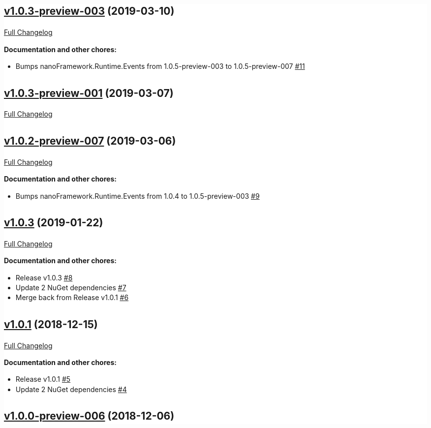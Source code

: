 ## [v1.0.3-preview-003](https://github.com/nanoframework/nanoFramework.Device.Can/tree/v1.0.3-preview-003) (2019-03-10)

[Full Changelog](https://github.com/nanoframework/nanoFramework.Device.Can/compare/v1.0.3-preview-001...v1.0.3-preview-003)

**Documentation and other chores:**

- Bumps nanoFramework.Runtime.Events from 1.0.5-preview-003 to 1.0.5-preview-007 [\#11](https://github.com/nanoframework/nanoFramework.Device.Can/pull/11)

## [v1.0.3-preview-001](https://github.com/nanoframework/nanoFramework.Device.Can/tree/v1.0.3-preview-001) (2019-03-07)

[Full Changelog](https://github.com/nanoframework/nanoFramework.Device.Can/compare/v1.0.2-preview-007...v1.0.3-preview-001)

## [v1.0.2-preview-007](https://github.com/nanoframework/nanoFramework.Device.Can/tree/v1.0.2-preview-007) (2019-03-06)

[Full Changelog](https://github.com/nanoframework/nanoFramework.Device.Can/compare/v1.0.3...v1.0.2-preview-007)

**Documentation and other chores:**

- Bumps nanoFramework.Runtime.Events from 1.0.4 to 1.0.5-preview-003 [\#9](https://github.com/nanoframework/nanoFramework.Device.Can/pull/9)

## [v1.0.3](https://github.com/nanoframework/nanoFramework.Device.Can/tree/v1.0.3) (2019-01-22)

[Full Changelog](https://github.com/nanoframework/nanoFramework.Device.Can/compare/v1.0.1...v1.0.3)

**Documentation and other chores:**

- Release v1.0.3 [\#8](https://github.com/nanoframework/nanoFramework.Device.Can/pull/8)
- Update 2 NuGet dependencies [\#7](https://github.com/nanoframework/nanoFramework.Device.Can/pull/7)
- Merge back from Release v1.0.1 [\#6](https://github.com/nanoframework/nanoFramework.Device.Can/pull/6)

## [v1.0.1](https://github.com/nanoframework/nanoFramework.Device.Can/tree/v1.0.1) (2018-12-15)

[Full Changelog](https://github.com/nanoframework/nanoFramework.Device.Can/compare/v1.0.0-preview-006...v1.0.1)

**Documentation and other chores:**

- Release v1.0.1 [\#5](https://github.com/nanoframework/nanoFramework.Device.Can/pull/5)
- Update 2 NuGet dependencies [\#4](https://github.com/nanoframework/nanoFramework.Device.Can/pull/4)

## [v1.0.0-preview-006](https://github.com/nanoframework/nanoFramework.Device.Can/tree/v1.0.0-preview-006) (2018-12-06)
